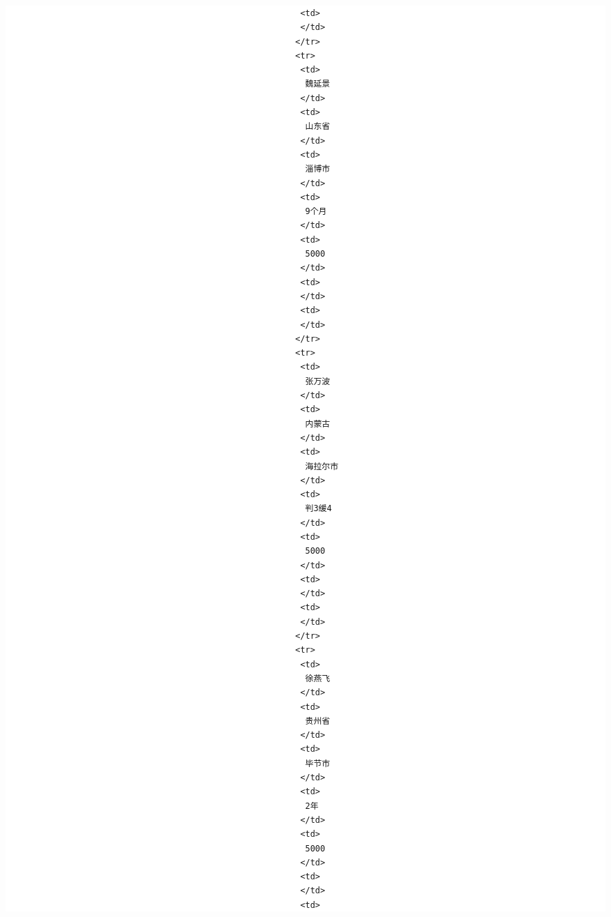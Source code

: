                                                                <td>
                                                               </td>
                                                              </tr>
                                                              <tr>
                                                               <td>
                                                                魏延景
                                                               </td>
                                                               <td>
                                                                山东省
                                                               </td>
                                                               <td>
                                                                淄博市
                                                               </td>
                                                               <td>
                                                                9个月
                                                               </td>
                                                               <td>
                                                                5000
                                                               </td>
                                                               <td>
                                                               </td>
                                                               <td>
                                                               </td>
                                                              </tr>
                                                              <tr>
                                                               <td>
                                                                张万波
                                                               </td>
                                                               <td>
                                                                内蒙古
                                                               </td>
                                                               <td>
                                                                海拉尔市
                                                               </td>
                                                               <td>
                                                                判3缓4
                                                               </td>
                                                               <td>
                                                                5000
                                                               </td>
                                                               <td>
                                                               </td>
                                                               <td>
                                                               </td>
                                                              </tr>
                                                              <tr>
                                                               <td>
                                                                徐燕飞
                                                               </td>
                                                               <td>
                                                                贵州省
                                                               </td>
                                                               <td>
                                                                毕节市
                                                               </td>
                                                               <td>
                                                                2年
                                                               </td>
                                                               <td>
                                                                5000
                                                               </td>
                                                               <td>
                                                               </td>
                                                               <td>